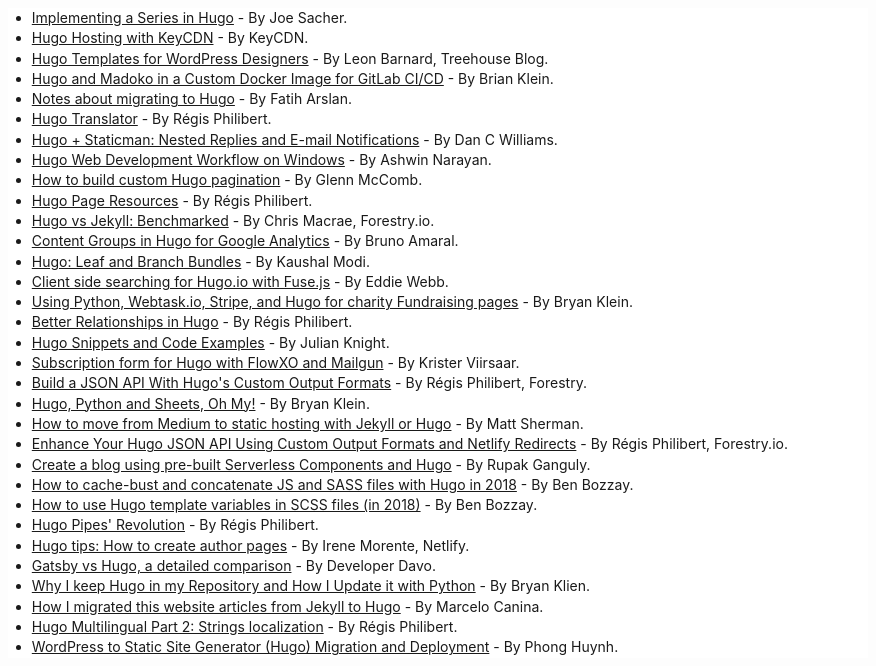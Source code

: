- [Implementing a Series in Hugo](https://www.joesacher.com/blog/2017/08/03/implementing-series-in-hugo/) - By Joe Sacher.
- [Hugo Hosting with KeyCDN](https://www.keycdn.com/support/hugo-hosting/) - By KeyCDN.
- [Hugo Templates for WordPress Designers](https://blog.teamtreehouse.com/hugo-templates-wordpress-designers) - By Leon Barnard, Treehouse Blog.
- [Hugo and Madoko in a Custom Docker Image for GitLab CI/CD](https://bryanklein.com/blog/hugo-and-madoko-in-a-gitlab-custom-docker-image/) - By Brian Klein.
- [Notes about migrating to Hugo](https://arslan.io/2017/11/30/notes-about-migrating-to-hugo/) - By Fatih Arslan.
- [Hugo Translator](https://regisphilibert.com/blog/2017/04/hugo-cheat-sheet-go-template-translator/) - By Régis Philibert.
- [Hugo + Staticman: Nested Replies and E-mail Notifications](https://networkhobo.com/2017/12/30/hugo-staticman-nested-replies-and-e-mail-notifications/) - By Dan C Williams.
- [Hugo Web Development Workflow on Windows](https://www.ashwinnarayan.com/post/hugo-windows-workflow/) - By Ashwin Narayan.
- [How to build custom Hugo pagination](https://glennmccomb.com/articles/how-to-build-custom-hugo-pagination/) - By Glenn McComb.
- [Hugo Page Resources](https://regisphilibert.com/blog/2018/01/hugo-page-resources-and-how-to-use-them/) - By Régis Philibert.
- [Hugo vs Jekyll: Benchmarked](https://forestry.io/blog/hugo-vs-jekyll-benchmark/) - By Chris Macrae, Forestry.io.
- [Content Groups in Hugo for Google Analytics](https://brunoamaral.eu/post/content-groups-in-hugo/) - By Bruno Amaral.
- [Hugo: Leaf and Branch Bundles](https://scripter.co/hugo-leaf-and-branch-bundles/) - By Kaushal Modi.
- [Client side searching for Hugo.io with Fuse.js](https://gist.github.com/eddiewebb/735feb48f50f0ddd65ae5606a1cb41ae) - By Eddie Webb.
- [Using Python, Webtask.io, Stripe, and Hugo for charity Fundraising pages](https://www.bryanklein.com/blog/python-webtask-stripe-and-hugo-for-charity-fundraising-pages/) - By Bryan Klein.
- [Better Relationships in Hugo](https://regisphilibert.com/blog/2018/04/hugo-optmized-relashionships-with-related-content/) - By Régis Philibert.
- [Hugo Snippets and Code Examples](https://it.knightnet.org.uk/kb/hugo/hugo-snippets/) - By Julian Knight.
- [Subscription form for Hugo with FlowXO and Mailgun](https://code.krister.ee/subscription-form-for-hugo-with-flowxo-and-mailgun/) - By Krister Viirsaar.
- [Build a JSON API With Hugo's Custom Output Formats](https://forestry.io/blog/build-a-json-api-with-hugo/) - By Régis Philibert, Forestry.
- [Hugo, Python and Sheets, Oh My!](https://www.bryanklein.com/blog/hugo-python-gsheets-oh-my/) - By Bryan Klein.
- [How to move from Medium to static hosting with Jekyll or Hugo](https://clipperhouse.com/how-to-move-from-medium-to-static-hosting-with-jekyll-or-hugo/) - By Matt Sherman.
- [Enhance Your Hugo JSON API Using Custom Output Formats and Netlify Redirects](https://forestry.io/blog/hugo-json-api-part-2/) - By Régis Philibert, Forestry.io.
- [Create a blog using pre-built Serverless Components and Hugo](https://serverless.com/blog/how-to-create-blog-using-components-hugo/) - By Rupak Ganguly.
- [How to cache-bust and concatenate JS and SASS files with Hugo in 2018](https://blog.fullstackdigital.com/how-to-cache-bust-and-concatenate-js-and-sass-files-with-hugo-in-2018-9266fd3c411e) - By Ben Bozzay.
- [How to use Hugo template variables in SCSS files (in 2018)](https://blog.fullstackdigital.com/how-to-use-hugo-template-variables-in-scss-files-in-2018-b8a834accce) - By Ben Bozzay.
- [Hugo Pipes' Revolution](https://regisphilibert.com/blog/2018/07/hugo-pipes-and-asset-processing-pipeline/) - By Régis Philibert.
- [Hugo tips: How to create author pages](https://www.netlify.com/blog/2018/07/24/hugo-tips-how-to-create-author-pages/) - By Irene Morente, Netlify.
- [Gatsby vs Hugo, a detailed comparison](https://learnitmyway.com/gatsby-vs-hugo/) - By Developer Davo.
- [Why I keep Hugo in my Repository and How I Update it with Python](https://www.bryanklein.com/blog/hugo-update-script-and-binaries-in-repository/) - By Bryan Klien.
- [How I migrated this website articles from Jekyll to Hugo](https://simpleit.rocks/golang/hugo/migrating-a-jekyll-blog-to-hugo/) - By Marcelo Canina.
- [Hugo Multilingual Part 2: Strings localization](https://regisphilibert.com/blog/2018/08/hugo-multilingual-part-2-i18n-string-localization/) - By Régis Philibert.
- [WordPress to Static Site Generator (Hugo) Migration and Deployment](https://hackernoon.com/wordpress-to-static-site-generator-hugo-migration-and-deployment-788a69b93e66) - By Phong Huynh.